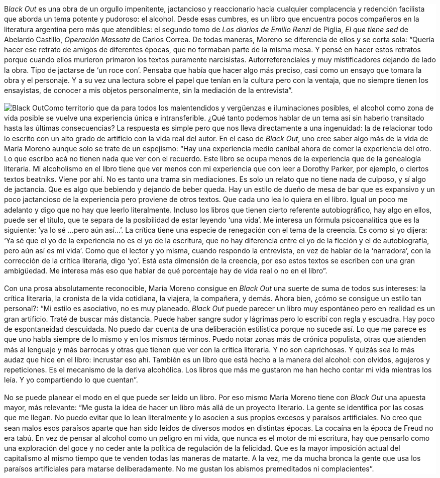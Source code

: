 B*lack Out* es una obra de un orgullo impenitente, jactancioso y reaccionario hacia cualquier complacencia y redención facilista que aborda un tema potente y pudoroso: el alcohol. Desde esas cumbres, es un libro que encuentra pocos compañeros en la literatura argentina pero más que atendibles: el segundo tomo de *Los diarios de Emilio Renzi* de Piglia, *El que tiene sed* de Abelardo Castillo, *Operación Massota* de Carlos Correa. De todas maneras, Moreno se diferencia de ellos y se corta sola: “Quería hacer ese retrato de amigos de diferentes épocas, que no formaban parte de la misma mesa. Y pensé en hacer estos retratos porque cuando ellos murieron primaron los textos puramente narcisistas. Autorreferenciales y muy mistificadores dejando de lado la obra. Tipo de jactarse de ‘un roce con’. Pensaba que había que hacer algo más preciso, casi como un ensayo que tomara la obra y el personaje. Y a su vez una lectura sobre el papel que tenían en la cultura pero con la ventaja, que no siempre tienen los ensayistas, de conocer a mis objetos personalmente, sin la mediación de la entrevista”.

![Black Out](https://64.media.tumblr.com/066256dbf6a9b5881e94a830dfc329e8/tumblr_inline_pk0lfqo3Wi1t6q87u_250.jpg)Como territorio que da para todos los malentendidos y vergüenzas e iluminaciones posibles, el alcohol como zona de vida posible se vuelve una experiencia única e intransferible. ¿Qué tanto podemos hablar de un tema así sin haberlo transitado hasta las últimas consecuencias? La respuesta es simple pero que nos lleva directamente a una ingenuidad: la de relacionar todo lo escrito con un alto grado de artificio con la vida real del autor. En el caso de *Black Out*, uno cree saber algo más de la vida de María Moreno aunque solo se trate de un espejismo: “Hay una experiencia medio caníbal ahora de comer la experiencia del otro. Lo que escribo acá no tienen nada que ver con el recuerdo. Este libro se ocupa menos de la experiencia que de la genealogía literaria. Mi alcoholismo en el libro tiene que ver menos con mi experiencia que con leer a Dorothy Parker, por ejemplo, o ciertos textos beatniks. Viene por ahí. No es tanto una trama sin mediaciones. Es solo un relato que no tiene nada de culposo, y sí algo de jactancia. Que es algo que bebiendo y dejando de beber queda. Hay un estilo de dueño de mesa de bar que es expansivo y un poco jactancioso de la experiencia pero proviene de otros textos. Que cada uno lea lo quiera en el libro. Igual un poco me adelanto y digo que no hay que leerlo literalmente. Incluso los libros que tienen cierto referente autobiográfico, hay algo en ellos, puede ser el título, que te separa de la posibilidad de estar leyendo ‘una vida’. Me interesa un fórmula psicoanalítica que es la siguiente: ‘ya lo sé …pero aún así…’. La crítica tiene una especie de renegación con el tema de la creencia. Es como si yo dijera: ‘Ya sé que el yo de la experiencia no es el yo de la escritura, que no hay diferencia entre el yo de la ficción y el de autobiografía, pero aún así es mi vida’. Como que el lector y yo misma, cuando respondo la entrevista, en vez de hablar de la ‘narradora’, con la corrección de la crítica literaria, digo ‘yo’. Está esta dimensión de la creencia, por eso estos textos se escriben con una gran ambigüedad. Me interesa más eso que hablar de qué porcentaje hay de vida real o no en el libro”.

Con una prosa absolutamente reconocible, María Moreno consigue en *Black Out* una suerte de suma de todos sus intereses: la crítica literaria, la cronista de la vida cotidiana, la viajera, la compañera, y demás. Ahora bien, ¿cómo se consigue un estilo tan personal?: “Mi estilo es asociativo, no es muy planeado. *Black Out* puede parecer un libro muy espontáneo pero en realidad es un gran artificio. Traté de buscar más distancia. Puede haber sangre sudor y lágrimas pero lo escribí con regla y escuadra. Hay poco de espontaneidad descuidada. No puedo dar cuenta de una deliberación estilística porque no sucede así. Lo que me parece es que uno habla siempre de lo mismo y en los mismos términos. Puedo notar zonas más de crónica populista, otras que atienden más al lenguaje y más barrocas y otras que tienen que ver con la crítica literaria. Y no son caprichosas. Y quizás sea lo más audaz que hice en el libro: incrustar eso ahí. También es un libro que está hecho a la manera del alcohol: con olvidos, agujeros y repeticiones. Es el mecanismo de la deriva alcohólica. Los libros que más me gustaron me han hecho contar mi vida mientras los leía. Y yo compartiendo lo que cuentan”.

No se puede planear el modo en el que puede ser leído un libro. Por eso mismo María Moreno tiene con *Black Out* una apuesta mayor, más relevante: “Me gusta la idea de hacer un libro más allá de un proyecto literario. La gente se identifica por las cosas que me llegan. No puedo evitar que lo lean literalmente y lo asocien a sus propios excesos y paraísos artificiales. No creo que sean malos esos paraísos aparte que han sido leídos de diversos modos en distintas épocas. La cocaína en la época de Freud no era tabú. En vez de pensar al alcohol como un peligro en mi vida, que nunca es el motor de mi escritura, hay que pensarlo como una exploración del goce y no ceder ante la política de regulación de la felicidad. Que es la mayor imposición actual del capitalismo al mismo tiempo que te venden todas las maneras de matarte. A la vez, me da mucha bronca la gente que usa los paraísos artificiales para matarse deliberadamente. No me gustan los abismos premeditados ni complacientes”. 
